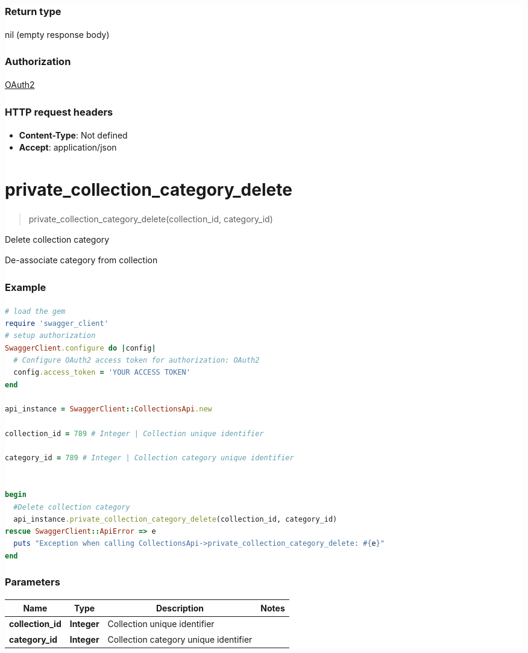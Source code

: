 ### Return type

nil (empty response body)

### Authorization

[OAuth2](../README.md#OAuth2)

### HTTP request headers

 - **Content-Type**: Not defined
 - **Accept**: application/json



# **private_collection_category_delete**
> private_collection_category_delete(collection_id, category_id)

Delete collection category

De-associate category from collection

### Example
```ruby
# load the gem
require 'swagger_client'
# setup authorization
SwaggerClient.configure do |config|
  # Configure OAuth2 access token for authorization: OAuth2
  config.access_token = 'YOUR ACCESS TOKEN'
end

api_instance = SwaggerClient::CollectionsApi.new

collection_id = 789 # Integer | Collection unique identifier

category_id = 789 # Integer | Collection category unique identifier


begin
  #Delete collection category
  api_instance.private_collection_category_delete(collection_id, category_id)
rescue SwaggerClient::ApiError => e
  puts "Exception when calling CollectionsApi->private_collection_category_delete: #{e}"
end
```

### Parameters

Name | Type | Description  | Notes
------------- | ------------- | ------------- | -------------
 **collection_id** | **Integer**| Collection unique identifier | 
 **category_id** | **Integer**| Collection category unique identifier | 
